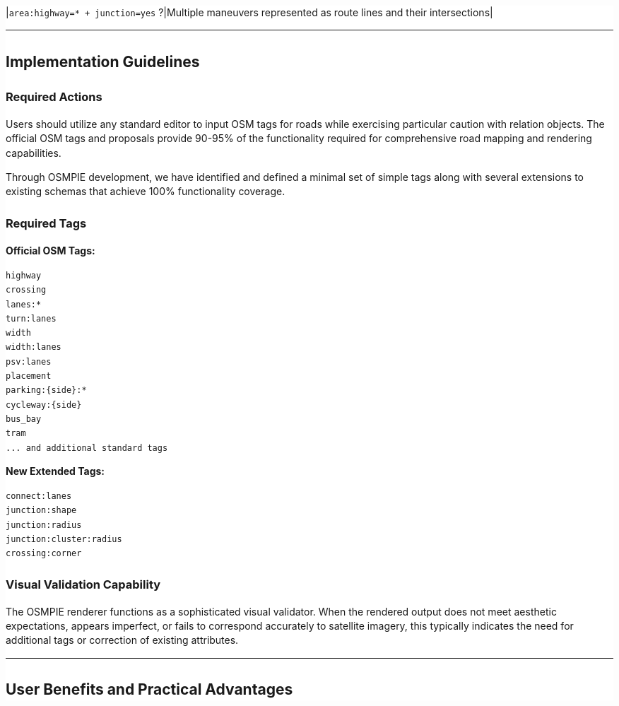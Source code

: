 |`area:highway=* + junction=yes` ?|Multiple maneuvers represented as route lines and their intersections|

---

## Implementation Guidelines

### Required Actions

Users should utilize any standard editor to input OSM tags for roads while exercising particular caution with relation objects. The official OSM tags and proposals provide 90-95% of the functionality required for comprehensive road mapping and rendering capabilities.

Through OSMPIE development, we have identified and defined a minimal set of simple tags along with several extensions to existing schemas that achieve 100% functionality coverage.

### Required Tags

**Official OSM Tags:**
```
highway
crossing
lanes:*
turn:lanes
width
width:lanes
psv:lanes
placement
parking:{side}:*
cycleway:{side}
bus_bay
tram
... and additional standard tags
```

**New Extended Tags:**
```
connect:lanes
junction:shape
junction:radius
junction:cluster:radius
crossing:corner
```

### Visual Validation Capability

The OSMPIE renderer functions as a sophisticated visual validator. When the rendered output does not meet aesthetic expectations, appears imperfect, or fails to correspond accurately to satellite imagery, this typically indicates the need for additional tags or correction of existing attributes.

---

## User Benefits and Practical Advantages
